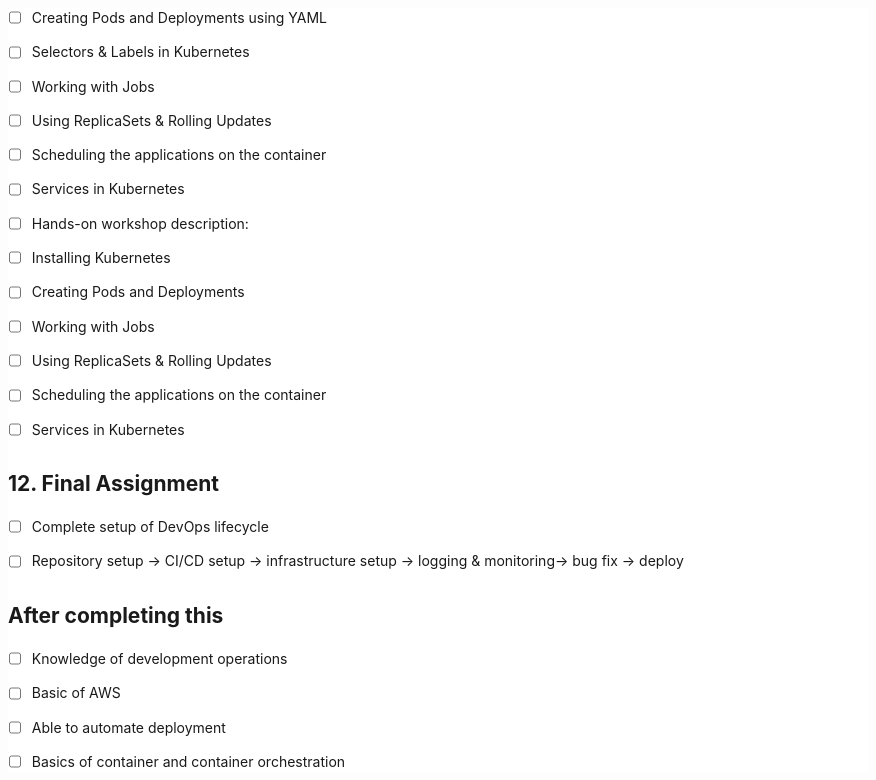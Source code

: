 - [ ] Creating Pods and Deployments using YAML
    
- [ ] Selectors & Labels in Kubernetes
    
- [ ] Working with Jobs
    
- [ ] Using ReplicaSets & Rolling Updates
    
- [ ] Scheduling the applications on the container
    
- [ ] Services in Kubernetes
    
- [ ] Hands-on workshop description:
    
- [ ] Installing Kubernetes
    
- [ ] Creating Pods and Deployments
    
- [ ] Working with Jobs
    
- [ ] Using ReplicaSets & Rolling Updates
    
- [ ] Scheduling the applications on the container
    
- [ ] Services in Kubernetes
    

## 12. Final Assignment

- [ ] Complete setup of DevOps lifecycle
    
- [ ] Repository setup -> CI/CD setup -> infrastructure setup -> logging & monitoring-> bug fix -> deploy
    

## After completing this

- [ ] Knowledge of development operations
    
- [ ] Basic of AWS
    
- [ ] Able to automate deployment
    
- [ ] Basics of container and container orchestration
